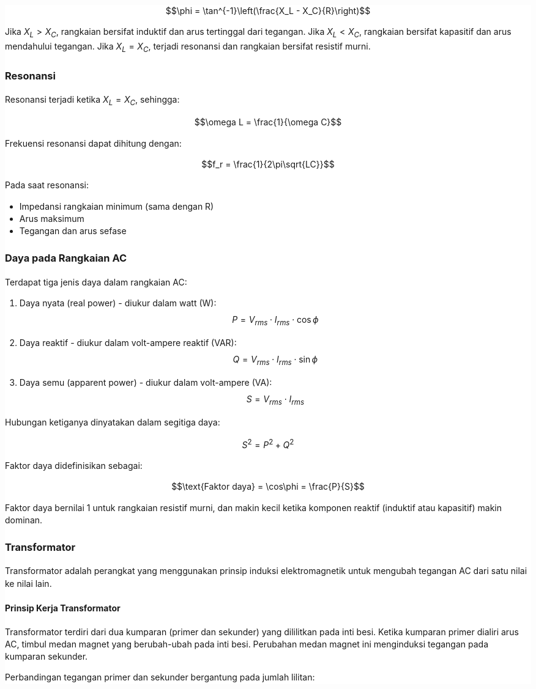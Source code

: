 $$\phi = \tan^{-1}\left(\frac{X_L - X_C}{R}\right)$$

Jika $X_L > X_C$, rangkaian bersifat induktif dan arus tertinggal dari tegangan.
Jika $X_L < X_C$, rangkaian bersifat kapasitif dan arus mendahului tegangan.
Jika $X_L = X_C$, terjadi resonansi dan rangkaian bersifat resistif murni.

### Resonansi

Resonansi terjadi ketika $X_L = X_C$, sehingga:

$$\omega L = \frac{1}{\omega C}$$

Frekuensi resonansi dapat dihitung dengan:

$$f_r = \frac{1}{2\pi\sqrt{LC}}$$

Pada saat resonansi:

- Impedansi rangkaian minimum (sama dengan R)
- Arus maksimum
- Tegangan dan arus sefase

### Daya pada Rangkaian AC

Terdapat tiga jenis daya dalam rangkaian AC:

1. Daya nyata (real power) - diukur dalam watt (W):
   $$P = V_{rms} \cdot I_{rms} \cdot \cos\phi$$

2. Daya reaktif - diukur dalam volt-ampere reaktif (VAR):
   $$Q = V_{rms} \cdot I_{rms} \cdot \sin\phi$$

3. Daya semu (apparent power) - diukur dalam volt-ampere (VA):
   $$S = V_{rms} \cdot I_{rms}$$

Hubungan ketiganya dinyatakan dalam segitiga daya:

$$S^2 = P^2 + Q^2$$

Faktor daya didefinisikan sebagai:

$$\text{Faktor daya} = \cos\phi = \frac{P}{S}$$

Faktor daya bernilai 1 untuk rangkaian resistif murni, dan makin kecil ketika komponen reaktif (induktif atau kapasitif) makin dominan.

### Transformator

Transformator adalah perangkat yang menggunakan prinsip induksi elektromagnetik untuk mengubah tegangan AC dari satu nilai ke nilai lain.

#### Prinsip Kerja Transformator

Transformator terdiri dari dua kumparan (primer dan sekunder) yang dililitkan pada inti besi. Ketika kumparan primer dialiri arus AC, timbul medan magnet yang berubah-ubah pada inti besi. Perubahan medan magnet ini menginduksi tegangan pada kumparan sekunder.

Perbandingan tegangan primer dan sekunder bergantung pada jumlah lilitan:
